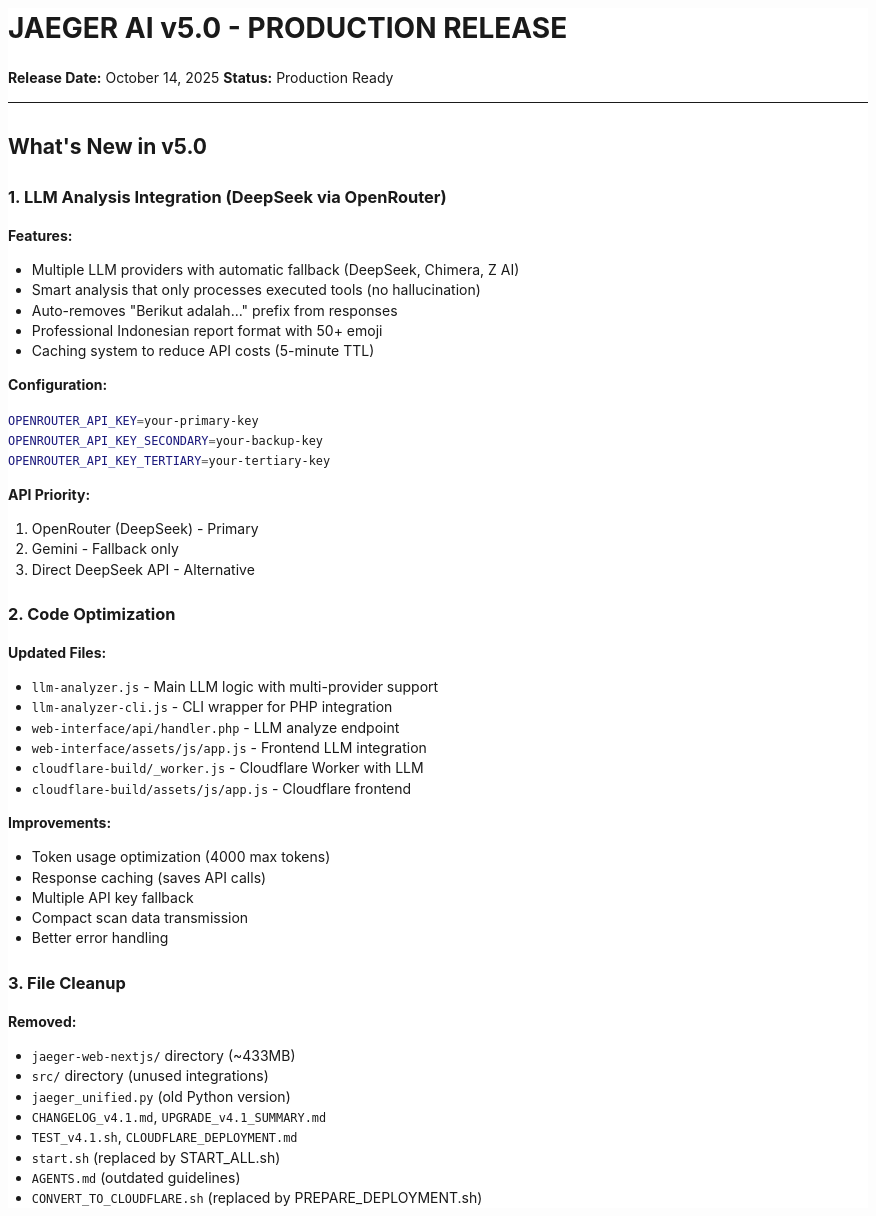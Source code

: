# JAEGER AI v5.0 - PRODUCTION RELEASE

**Release Date:** October 14, 2025
**Status:** Production Ready

---

## What's New in v5.0

### 1. LLM Analysis Integration (DeepSeek via OpenRouter)

**Features:**
- Multiple LLM providers with automatic fallback (DeepSeek, Chimera, Z AI)
- Smart analysis that only processes executed tools (no hallucination)
- Auto-removes "Berikut adalah..." prefix from responses
- Professional Indonesian report format with 50+ emoji
- Caching system to reduce API costs (5-minute TTL)

**Configuration:**
```bash
OPENROUTER_API_KEY=your-primary-key
OPENROUTER_API_KEY_SECONDARY=your-backup-key
OPENROUTER_API_KEY_TERTIARY=your-tertiary-key
```

**API Priority:**
1. OpenRouter (DeepSeek) - Primary
2. Gemini - Fallback only
3. Direct DeepSeek API - Alternative

### 2. Code Optimization

**Updated Files:**
- `llm-analyzer.js` - Main LLM logic with multi-provider support
- `llm-analyzer-cli.js` - CLI wrapper for PHP integration
- `web-interface/api/handler.php` - LLM analyze endpoint
- `web-interface/assets/js/app.js` - Frontend LLM integration
- `cloudflare-build/_worker.js` - Cloudflare Worker with LLM
- `cloudflare-build/assets/js/app.js` - Cloudflare frontend

**Improvements:**
- Token usage optimization (4000 max tokens)
- Response caching (saves API calls)
- Multiple API key fallback
- Compact scan data transmission
- Better error handling

### 3. File Cleanup

**Removed:**
- `jaeger-web-nextjs/` directory (~433MB)
- `src/` directory (unused integrations)
- `jaeger_unified.py` (old Python version)
- `CHANGELOG_v4.1.md`, `UPGRADE_v4.1_SUMMARY.md`
- `TEST_v4.1.sh`, `CLOUDFLARE_DEPLOYMENT.md`
- `start.sh` (replaced by START_ALL.sh)
- `AGENTS.md` (outdated guidelines)
- `CONVERT_TO_CLOUDFLARE.sh` (replaced by PREPARE_DEPLOYMENT.sh)
